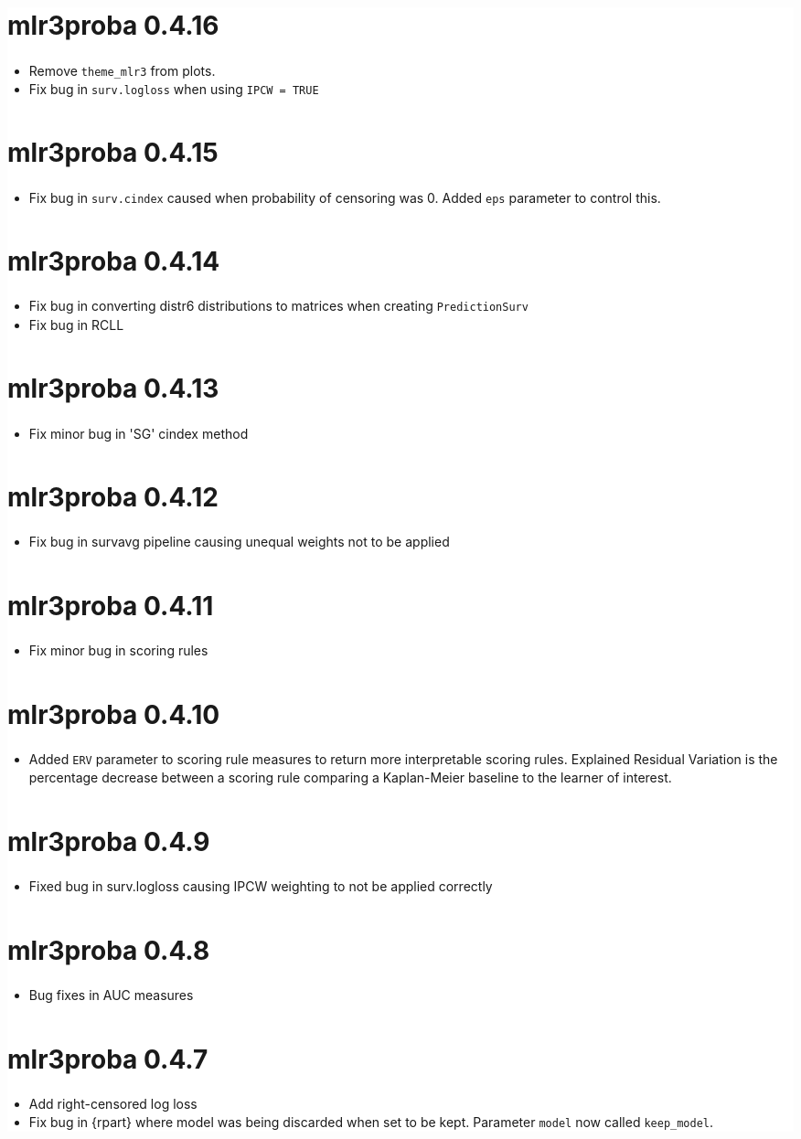 # mlr3proba 0.4.16

* Remove `theme_mlr3` from plots.
* Fix bug in `surv.logloss` when using `IPCW = TRUE`

# mlr3proba 0.4.15

* Fix bug in `surv.cindex` caused when probability of censoring was 0. Added `eps` parameter to control this.

# mlr3proba 0.4.14

* Fix bug in converting distr6 distributions to matrices when creating `PredictionSurv`
* Fix bug in RCLL

# mlr3proba 0.4.13

* Fix minor bug in 'SG' cindex method

# mlr3proba 0.4.12

* Fix bug in survavg pipeline causing unequal weights not to be applied

# mlr3proba 0.4.11

* Fix minor bug in scoring rules

# mlr3proba 0.4.10

* Added `ERV` parameter to scoring rule measures to return more interpretable scoring rules. Explained Residual Variation is the percentage decrease between a scoring rule comparing a Kaplan-Meier baseline to the learner of interest.

# mlr3proba 0.4.9

* Fixed bug in surv.logloss causing IPCW weighting to not be applied correctly

# mlr3proba 0.4.8

* Bug fixes in AUC measures

# mlr3proba 0.4.7

* Add right-censored log loss
* Fix bug in {rpart} where model was being discarded when set to be kept. Parameter `model` now called `keep_model`.
